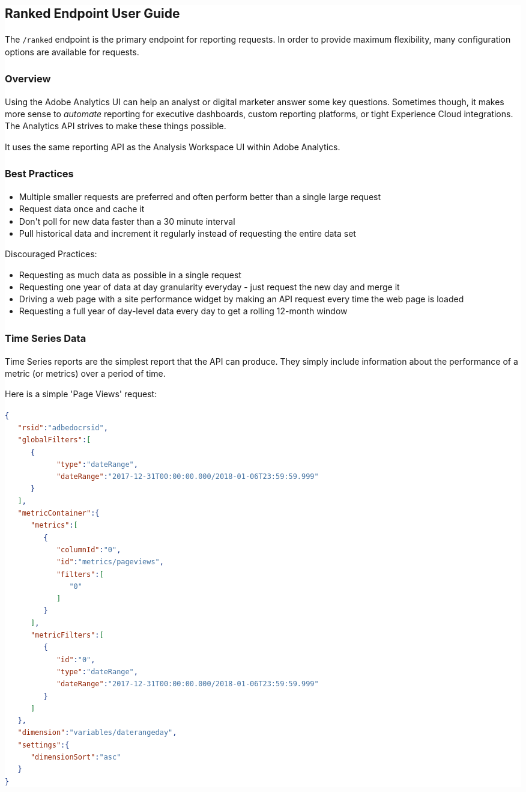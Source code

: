 
## Ranked Endpoint User Guide

The `/ranked` endpoint is the primary endpoint for reporting requests. In order to provide maximum flexibility, many configuration options are available for requests.

### Overview
Using the Adobe Analytics UI can help an analyst or digital marketer answer some key questions. Sometimes though, it makes more sense to _automate_ reporting for executive dashboards, custom reporting platforms, or tight Experience Cloud integrations. The Analytics API strives to make these things possible.

It uses the same reporting API as the Analysis Workspace UI within Adobe Analytics.

### Best Practices
* Multiple smaller requests are preferred and often perform better than a single large request
* Request data once and cache it
* Don't poll for new data faster than a 30 minute interval
* Pull historical data and increment it regularly instead of requesting the entire data set

Discouraged Practices:

* Requesting as much data as possible in a single request
* Requesting one year of data at day granularity everyday - just request the new day and merge it
* Driving a web page with a site performance widget by making an API request every time the web page is loaded
* Requesting a full year of day-level data every day to get a rolling 12-month window

### Time Series Data
Time Series reports are the simplest report that the API can produce. They simply include information about the performance of a metric (or metrics) over a period of time.

Here is a simple 'Page Views' request:
```json
{
   "rsid":"adbedocrsid",
   "globalFilters":[
      {
            "type":"dateRange",
            "dateRange":"2017-12-31T00:00:00.000/2018-01-06T23:59:59.999"
      }
   ],
   "metricContainer":{
      "metrics":[
         {
            "columnId":"0",
            "id":"metrics/pageviews",
            "filters":[
               "0"
            ]
         }
      ],
      "metricFilters":[
         {
            "id":"0",
            "type":"dateRange",
            "dateRange":"2017-12-31T00:00:00.000/2018-01-06T23:59:59.999"
         }
      ]
   },
   "dimension":"variables/daterangeday",
   "settings":{
      "dimensionSort":"asc"
   }
}
```